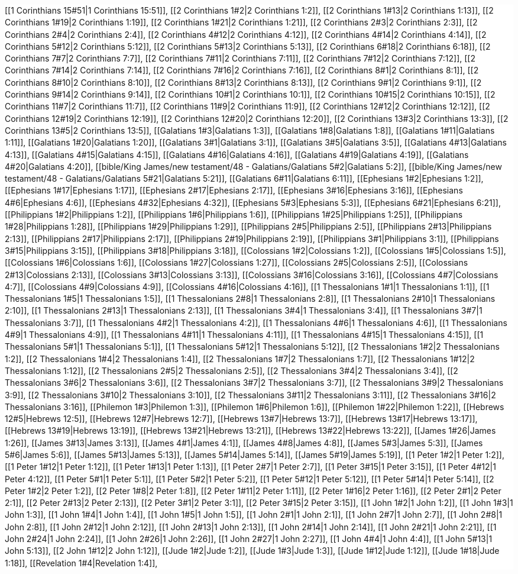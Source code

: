 [[1 Corinthians 15#51|1 Corinthians 15:51]], [[2 Corinthians 1#2|2 Corinthians 1:2]], [[2 Corinthians 1#13|2 Corinthians 1:13]], [[2 Corinthians 1#19|2 Corinthians 1:19]], [[2 Corinthians 1#21|2 Corinthians 1:21]], [[2 Corinthians 2#3|2 Corinthians 2:3]], [[2 Corinthians 2#4|2 Corinthians 2:4]], [[2 Corinthians 4#12|2 Corinthians 4:12]], [[2 Corinthians 4#14|2 Corinthians 4:14]], [[2 Corinthians 5#12|2 Corinthians 5:12]], [[2 Corinthians 5#13|2 Corinthians 5:13]], [[2 Corinthians 6#18|2 Corinthians 6:18]], [[2 Corinthians 7#7|2 Corinthians 7:7]], [[2 Corinthians 7#11|2 Corinthians 7:11]], [[2 Corinthians 7#12|2 Corinthians 7:12]], [[2 Corinthians 7#14|2 Corinthians 7:14]], [[2 Corinthians 7#16|2 Corinthians 7:16]], [[2 Corinthians 8#1|2 Corinthians 8:1]], [[2 Corinthians 8#10|2 Corinthians 8:10]], [[2 Corinthians 8#13|2 Corinthians 8:13]], [[2 Corinthians 9#1|2 Corinthians 9:1]], [[2 Corinthians 9#14|2 Corinthians 9:14]], [[2 Corinthians 10#1|2 Corinthians 10:1]], [[2 Corinthians 10#15|2 Corinthians 10:15]], [[2 Corinthians 11#7|2 Corinthians 11:7]], [[2 Corinthians 11#9|2 Corinthians 11:9]], [[2 Corinthians 12#12|2 Corinthians 12:12]], [[2 Corinthians 12#19|2 Corinthians 12:19]], [[2 Corinthians 12#20|2 Corinthians 12:20]], [[2 Corinthians 13#3|2 Corinthians 13:3]], [[2 Corinthians 13#5|2 Corinthians 13:5]], [[Galatians 1#3|Galatians 1:3]], [[Galatians 1#8|Galatians 1:8]], [[Galatians 1#11|Galatians 1:11]], [[Galatians 1#20|Galatians 1:20]], [[Galatians 3#1|Galatians 3:1]], [[Galatians 3#5|Galatians 3:5]], [[Galatians 4#13|Galatians 4:13]], [[Galatians 4#15|Galatians 4:15]], [[Galatians 4#16|Galatians 4:16]], [[Galatians 4#19|Galatians 4:19]], [[Galatians 4#20|Galatians 4:20]], [[bible/King James/new testament/48 - Galatians/Galatians 5#2|Galatians 5:2]], [[bible/King James/new testament/48 - Galatians/Galatians 5#21|Galatians 5:21]], [[Galatians 6#11|Galatians 6:11]], [[Ephesians 1#2|Ephesians 1:2]], [[Ephesians 1#17|Ephesians 1:17]], [[Ephesians 2#17|Ephesians 2:17]], [[Ephesians 3#16|Ephesians 3:16]], [[Ephesians 4#6|Ephesians 4:6]], [[Ephesians 4#32|Ephesians 4:32]], [[Ephesians 5#3|Ephesians 5:3]], [[Ephesians 6#21|Ephesians 6:21]], [[Philippians 1#2|Philippians 1:2]], [[Philippians 1#6|Philippians 1:6]], [[Philippians 1#25|Philippians 1:25]], [[Philippians 1#28|Philippians 1:28]], [[Philippians 1#29|Philippians 1:29]], [[Philippians 2#5|Philippians 2:5]], [[Philippians 2#13|Philippians 2:13]], [[Philippians 2#17|Philippians 2:17]], [[Philippians 2#19|Philippians 2:19]], [[Philippians 3#1|Philippians 3:1]], [[Philippians 3#15|Philippians 3:15]], [[Philippians 3#18|Philippians 3:18]], [[Colossians 1#2|Colossians 1:2]], [[Colossians 1#5|Colossians 1:5]], [[Colossians 1#6|Colossians 1:6]], [[Colossians 1#27|Colossians 1:27]], [[Colossians 2#5|Colossians 2:5]], [[Colossians 2#13|Colossians 2:13]], [[Colossians 3#13|Colossians 3:13]], [[Colossians 3#16|Colossians 3:16]], [[Colossians 4#7|Colossians 4:7]], [[Colossians 4#9|Colossians 4:9]], [[Colossians 4#16|Colossians 4:16]], [[1 Thessalonians 1#1|1 Thessalonians 1:1]], [[1 Thessalonians 1#5|1 Thessalonians 1:5]], [[1 Thessalonians 2#8|1 Thessalonians 2:8]], [[1 Thessalonians 2#10|1 Thessalonians 2:10]], [[1 Thessalonians 2#13|1 Thessalonians 2:13]], [[1 Thessalonians 3#4|1 Thessalonians 3:4]], [[1 Thessalonians 3#7|1 Thessalonians 3:7]], [[1 Thessalonians 4#2|1 Thessalonians 4:2]], [[1 Thessalonians 4#6|1 Thessalonians 4:6]], [[1 Thessalonians 4#9|1 Thessalonians 4:9]], [[1 Thessalonians 4#11|1 Thessalonians 4:11]], [[1 Thessalonians 4#15|1 Thessalonians 4:15]], [[1 Thessalonians 5#1|1 Thessalonians 5:1]], [[1 Thessalonians 5#12|1 Thessalonians 5:12]], [[2 Thessalonians 1#2|2 Thessalonians 1:2]], [[2 Thessalonians 1#4|2 Thessalonians 1:4]], [[2 Thessalonians 1#7|2 Thessalonians 1:7]], [[2 Thessalonians 1#12|2 Thessalonians 1:12]], [[2 Thessalonians 2#5|2 Thessalonians 2:5]], [[2 Thessalonians 3#4|2 Thessalonians 3:4]], [[2 Thessalonians 3#6|2 Thessalonians 3:6]], [[2 Thessalonians 3#7|2 Thessalonians 3:7]], [[2 Thessalonians 3#9|2 Thessalonians 3:9]], [[2 Thessalonians 3#10|2 Thessalonians 3:10]], [[2 Thessalonians 3#11|2 Thessalonians 3:11]], [[2 Thessalonians 3#16|2 Thessalonians 3:16]], [[Philemon 1#3|Philemon 1:3]], [[Philemon 1#6|Philemon 1:6]], [[Philemon 1#22|Philemon 1:22]], [[Hebrews 12#5|Hebrews 12:5]], [[Hebrews 12#7|Hebrews 12:7]], [[Hebrews 13#7|Hebrews 13:7]], [[Hebrews 13#17|Hebrews 13:17]], [[Hebrews 13#19|Hebrews 13:19]], [[Hebrews 13#21|Hebrews 13:21]], [[Hebrews 13#22|Hebrews 13:22]], [[James 1#26|James 1:26]], [[James 3#13|James 3:13]], [[James 4#1|James 4:1]], [[James 4#8|James 4:8]], [[James 5#3|James 5:3]], [[James 5#6|James 5:6]], [[James 5#13|James 5:13]], [[James 5#14|James 5:14]], [[James 5#19|James 5:19]], [[1 Peter 1#2|1 Peter 1:2]], [[1 Peter 1#12|1 Peter 1:12]], [[1 Peter 1#13|1 Peter 1:13]], [[1 Peter 2#7|1 Peter 2:7]], [[1 Peter 3#15|1 Peter 3:15]], [[1 Peter 4#12|1 Peter 4:12]], [[1 Peter 5#1|1 Peter 5:1]], [[1 Peter 5#2|1 Peter 5:2]], [[1 Peter 5#12|1 Peter 5:12]], [[1 Peter 5#14|1 Peter 5:14]], [[2 Peter 1#2|2 Peter 1:2]], [[2 Peter 1#8|2 Peter 1:8]], [[2 Peter 1#11|2 Peter 1:11]], [[2 Peter 1#16|2 Peter 1:16]], [[2 Peter 2#1|2 Peter 2:1]], [[2 Peter 2#13|2 Peter 2:13]], [[2 Peter 3#1|2 Peter 3:1]], [[2 Peter 3#15|2 Peter 3:15]], [[1 John 1#2|1 John 1:2]], [[1 John 1#3|1 John 1:3]], [[1 John 1#4|1 John 1:4]], [[1 John 1#5|1 John 1:5]], [[1 John 2#1|1 John 2:1]], [[1 John 2#7|1 John 2:7]], [[1 John 2#8|1 John 2:8]], [[1 John 2#12|1 John 2:12]], [[1 John 2#13|1 John 2:13]], [[1 John 2#14|1 John 2:14]], [[1 John 2#21|1 John 2:21]], [[1 John 2#24|1 John 2:24]], [[1 John 2#26|1 John 2:26]], [[1 John 2#27|1 John 2:27]], [[1 John 4#4|1 John 4:4]], [[1 John 5#13|1 John 5:13]], [[2 John 1#12|2 John 1:12]], [[Jude 1#2|Jude 1:2]], [[Jude 1#3|Jude 1:3]], [[Jude 1#12|Jude 1:12]], [[Jude 1#18|Jude 1:18]], [[Revelation 1#4|Revelation 1:4]],